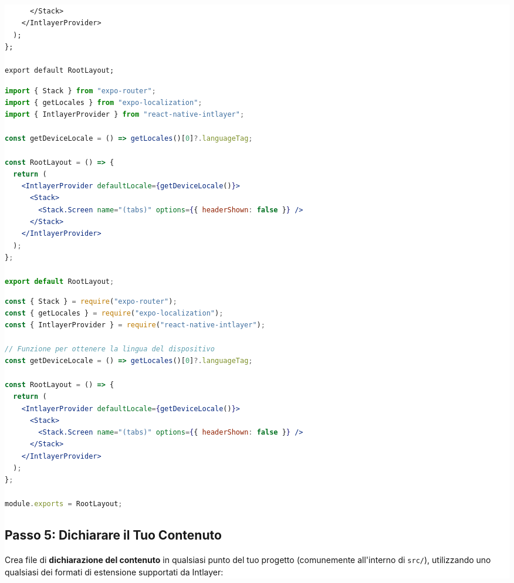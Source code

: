 ```tsx fileName="app/_layout.tsx" codeFormat="typescript"
      </Stack>
    </IntlayerProvider>
  );
};

export default RootLayout;
```

```jsx fileName="app/_layout.mjx" codeFormat="esm"
import { Stack } from "expo-router";
import { getLocales } from "expo-localization";
import { IntlayerProvider } from "react-native-intlayer";

const getDeviceLocale = () => getLocales()[0]?.languageTag;

const RootLayout = () => {
  return (
    <IntlayerProvider defaultLocale={getDeviceLocale()}>
      <Stack>
        <Stack.Screen name="(tabs)" options={{ headerShown: false }} />
      </Stack>
    </IntlayerProvider>
  );
};

export default RootLayout;
```

```jsx fileName="app/_layout.cjx" codeFormat="commonjs"
const { Stack } = require("expo-router");
const { getLocales } = require("expo-localization");
const { IntlayerProvider } = require("react-native-intlayer");

// Funzione per ottenere la lingua del dispositivo
const getDeviceLocale = () => getLocales()[0]?.languageTag;

const RootLayout = () => {
  return (
    <IntlayerProvider defaultLocale={getDeviceLocale()}>
      <Stack>
        <Stack.Screen name="(tabs)" options={{ headerShown: false }} />
      </Stack>
    </IntlayerProvider>
  );
};

module.exports = RootLayout;
```

## Passo 5: Dichiarare il Tuo Contenuto

Crea file di **dichiarazione del contenuto** in qualsiasi punto del tuo progetto (comunemente all'interno di `src/`), utilizzando uno qualsiasi dei formati di estensione supportati da Intlayer:
